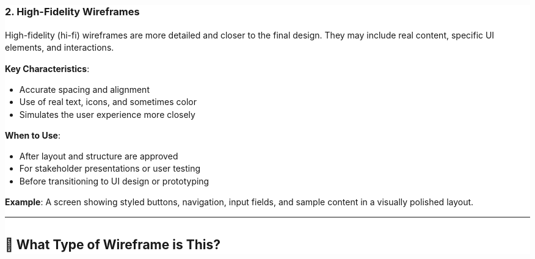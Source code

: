 ### 2. High-Fidelity Wireframes

High-fidelity (hi-fi) wireframes are more detailed and closer to the final design. They may include real content, specific UI elements, and interactions.

**Key Characteristics**:
- Accurate spacing and alignment
- Use of real text, icons, and sometimes color
- Simulates the user experience more closely

**When to Use**:
- After layout and structure are approved
- For stakeholder presentations or user testing
- Before transitioning to UI design or prototyping

**Example**: A screen showing styled buttons, navigation, input fields, and sample content in a visually polished layout.

---

## 🧐 What Type of Wireframe is This?
